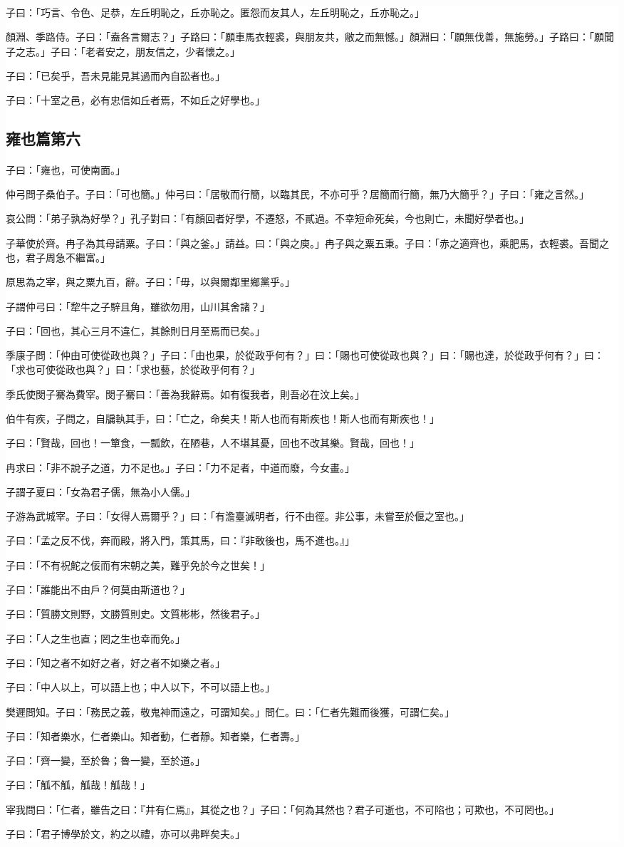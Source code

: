 子曰：「巧言、令色、足恭，左丘明恥之，丘亦恥之。匿怨而友其人，左丘明恥之，丘亦恥之。」

顏淵、季路侍。子曰：「盍各言爾志？」子路曰：「願車馬衣輕裘，與朋友共，敝之而無憾。」顏淵曰：「願無伐善，無施勞。」子路曰：「願聞子之志。」子曰：「老者安之，朋友信之，少者懷之。」

子曰：「已矣乎，吾未見能見其過而內自訟者也。」

子曰：「十室之邑，必有忠信如丘者焉，不如丘之好學也。」

## 雍也篇第六

子曰：「雍也，可使南面。」

仲弓問子桑伯子。子曰：「可也簡。」仲弓曰：「居敬而行簡，以臨其民，不亦可乎？居簡而行簡，無乃大簡乎？」子曰：「雍之言然。」

哀公問：「弟子孰為好學？」孔子對曰：「有顏回者好學，不遷怒，不貳過。不幸短命死矣，今也則亡，未聞好學者也。」

子華使於齊。冉子為其母請粟。子曰：「與之釜。」請益。曰：「與之庾。」冉子與之粟五秉。子曰：「赤之適齊也，乘肥馬，衣輕裘。吾聞之也，君子周急不繼富。」

原思為之宰，與之粟九百，辭。子曰：「毋，以與爾鄰里鄉黨乎。」

子謂仲弓曰：「犂牛之子騂且角，雖欲勿用，山川其舍諸？」

子曰：「回也，其心三月不違仁，其餘則日月至焉而已矣。」

季康子問：「仲由可使從政也與？」子曰：「由也果，於從政乎何有？」曰：「賜也可使從政也與？」曰：「賜也達，於從政乎何有？」曰：「求也可使從政也與？」曰：「求也藝，於從政乎何有？」

季氏使閔子騫為費宰。閔子騫曰：「善為我辭焉。如有復我者，則吾必在汶上矣。」

伯牛有疾，子問之，自牖執其手，曰：「亡之，命矣夫！斯人也而有斯疾也！斯人也而有斯疾也！」

子曰：「賢哉，回也！一簞食，一瓢飲，在陋巷，人不堪其憂，回也不改其樂。賢哉，回也！」

冉求曰：「非不說子之道，力不足也。」子曰：「力不足者，中道而廢，今女畫。」

子謂子夏曰：「女為君子儒，無為小人儒。」

子游為武城宰。子曰：「女得人焉爾乎？」曰：「有澹臺滅明者，行不由徑。非公事，未嘗至於偃之室也。」

子曰：「孟之反不伐，奔而殿，將入門，策其馬，曰：『非敢後也，馬不進也。』」

子曰：「不有祝鮀之佞而有宋朝之美，難乎免於今之世矣！」

子曰：「誰能出不由戶？何莫由斯道也？」

子曰：「質勝文則野，文勝質則史。文質彬彬，然後君子。」

子曰：「人之生也直；罔之生也幸而免。」

子曰：「知之者不如好之者，好之者不如樂之者。」

子曰：「中人以上，可以語上也；中人以下，不可以語上也。」

樊遲問知。子曰：「務民之義，敬鬼神而遠之，可謂知矣。」問仁。曰：「仁者先難而後獲，可謂仁矣。」

子曰：「知者樂水，仁者樂山。知者動，仁者靜。知者樂，仁者壽。」

子曰：「齊一變，至於魯；魯一變，至於道。」

子曰：「觚不觚，觚哉！觚哉！」

宰我問曰：「仁者，雖告之曰：『井有仁焉』，其從之也？」子曰：「何為其然也？君子可逝也，不可陷也；可欺也，不可罔也。」

子曰：「君子博學於文，約之以禮，亦可以弗畔矣夫。」
